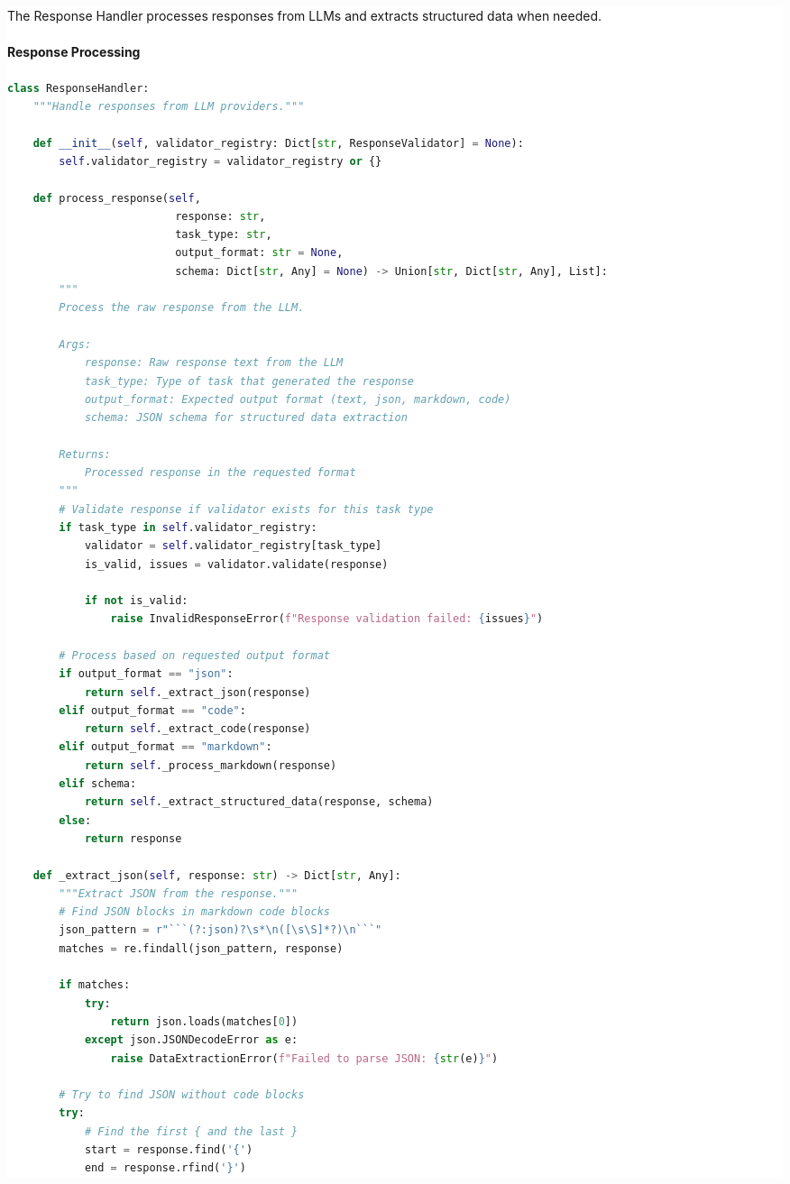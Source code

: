 The Response Handler processes responses from LLMs and extracts structured data when needed.

#### Response Processing
```python
class ResponseHandler:
    """Handle responses from LLM providers."""
    
    def __init__(self, validator_registry: Dict[str, ResponseValidator] = None):
        self.validator_registry = validator_registry or {}
        
    def process_response(self, 
                          response: str, 
                          task_type: str, 
                          output_format: str = None,
                          schema: Dict[str, Any] = None) -> Union[str, Dict[str, Any], List]:
        """
        Process the raw response from the LLM.
        
        Args:
            response: Raw response text from the LLM
            task_type: Type of task that generated the response
            output_format: Expected output format (text, json, markdown, code)
            schema: JSON schema for structured data extraction
            
        Returns:
            Processed response in the requested format
        """
        # Validate response if validator exists for this task type
        if task_type in self.validator_registry:
            validator = self.validator_registry[task_type]
            is_valid, issues = validator.validate(response)
            
            if not is_valid:
                raise InvalidResponseError(f"Response validation failed: {issues}")
        
        # Process based on requested output format
        if output_format == "json":
            return self._extract_json(response)
        elif output_format == "code":
            return self._extract_code(response)
        elif output_format == "markdown":
            return self._process_markdown(response)
        elif schema:
            return self._extract_structured_data(response, schema)
        else:
            return response
            
    def _extract_json(self, response: str) -> Dict[str, Any]:
        """Extract JSON from the response."""
        # Find JSON blocks in markdown code blocks
        json_pattern = r"```(?:json)?\s*\n([\s\S]*?)\n```"
        matches = re.findall(json_pattern, response)
        
        if matches:
            try:
                return json.loads(matches[0])
            except json.JSONDecodeError as e:
                raise DataExtractionError(f"Failed to parse JSON: {str(e)}")
        
        # Try to find JSON without code blocks
        try:
            # Find the first { and the last }
            start = response.find('{')
            end = response.rfind('}')
```